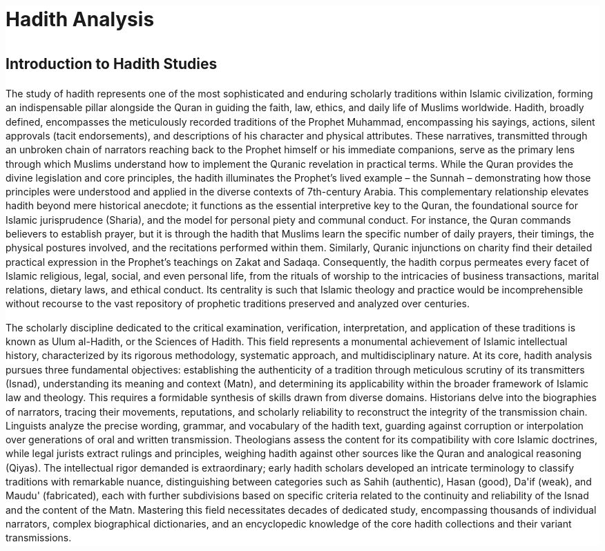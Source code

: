 
# Hadith Analysis

## Introduction to Hadith Studies

The study of hadith represents one of the most sophisticated and enduring scholarly traditions within Islamic civilization, forming an indispensable pillar alongside the Quran in guiding the faith, law, ethics, and daily life of Muslims worldwide. Hadith, broadly defined, encompasses the meticulously recorded traditions of the Prophet Muhammad, encompassing his sayings, actions, silent approvals (tacit endorsements), and descriptions of his character and physical attributes. These narratives, transmitted through an unbroken chain of narrators reaching back to the Prophet himself or his immediate companions, serve as the primary lens through which Muslims understand how to implement the Quranic revelation in practical terms. While the Quran provides the divine legislation and core principles, the hadith illuminates the Prophet’s lived example – the Sunnah – demonstrating how those principles were understood and applied in the diverse contexts of 7th-century Arabia. This complementary relationship elevates hadith beyond mere historical anecdote; it functions as the essential interpretive key to the Quran, the foundational source for Islamic jurisprudence (Sharia), and the model for personal piety and communal conduct. For instance, the Quran commands believers to establish prayer, but it is through the hadith that Muslims learn the specific number of daily prayers, their timings, the physical postures involved, and the recitations performed within them. Similarly, Quranic injunctions on charity find their detailed practical expression in the Prophet’s teachings on Zakat and Sadaqa. Consequently, the hadith corpus permeates every facet of Islamic religious, legal, social, and even personal life, from the rituals of worship to the intricacies of business transactions, marital relations, dietary laws, and ethical conduct. Its centrality is such that Islamic theology and practice would be incomprehensible without recourse to the vast repository of prophetic traditions preserved and analyzed over centuries.

The scholarly discipline dedicated to the critical examination, verification, interpretation, and application of these traditions is known as Ulum al-Hadith, or the Sciences of Hadith. This field represents a monumental achievement of Islamic intellectual history, characterized by its rigorous methodology, systematic approach, and multidisciplinary nature. At its core, hadith analysis pursues three fundamental objectives: establishing the authenticity of a tradition through meticulous scrutiny of its transmitters (Isnad), understanding its meaning and context (Matn), and determining its applicability within the broader framework of Islamic law and theology. This requires a formidable synthesis of skills drawn from diverse domains. Historians delve into the biographies of narrators, tracing their movements, reputations, and scholarly reliability to reconstruct the integrity of the transmission chain. Linguists analyze the precise wording, grammar, and vocabulary of the hadith text, guarding against corruption or interpolation over generations of oral and written transmission. Theologians assess the content for its compatibility with core Islamic doctrines, while legal jurists extract rulings and principles, weighing hadith against other sources like the Quran and analogical reasoning (Qiyas). The intellectual rigor demanded is extraordinary; early hadith scholars developed an intricate terminology to classify traditions with remarkable nuance, distinguishing between categories such as Sahih (authentic), Hasan (good), Da'if (weak), and Maudu' (fabricated), each with further subdivisions based on specific criteria related to the continuity and reliability of the Isnad and the content of the Matn. Mastering this field necessitates decades of dedicated study, encompassing thousands of individual narrators, complex biographical dictionaries, and an encyclopedic knowledge of the core hadith collections and their variant transmissions.
